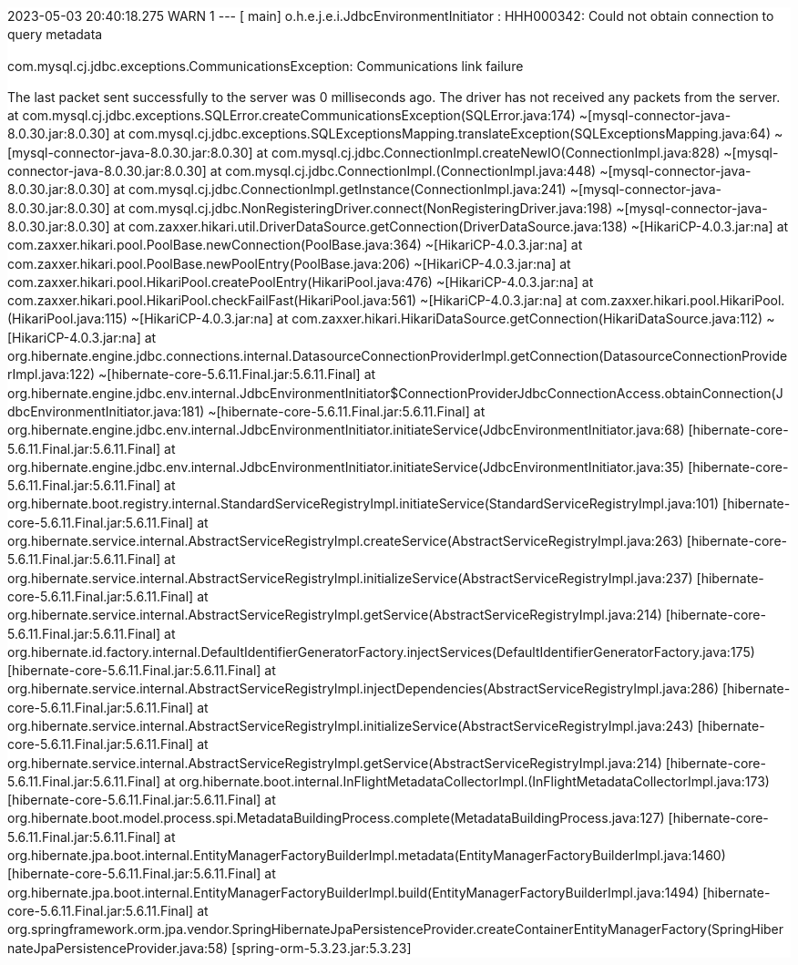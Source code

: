 2023-05-03 20:40:18.275  WARN 1 --- [           main] o.h.e.j.e.i.JdbcEnvironmentInitiator     : HHH000342: Could not obtain connection to query metadata

com.mysql.cj.jdbc.exceptions.CommunicationsException: Communications link failure

The last packet sent successfully to the server was 0 milliseconds ago. The driver has not received any packets from the server.
        at com.mysql.cj.jdbc.exceptions.SQLError.createCommunicationsException(SQLError.java:174) ~[mysql-connector-java-8.0.30.jar:8.0.30]
        at com.mysql.cj.jdbc.exceptions.SQLExceptionsMapping.translateException(SQLExceptionsMapping.java:64) ~[mysql-connector-java-8.0.30.jar:8.0.30]
        at com.mysql.cj.jdbc.ConnectionImpl.createNewIO(ConnectionImpl.java:828) ~[mysql-connector-java-8.0.30.jar:8.0.30]
        at com.mysql.cj.jdbc.ConnectionImpl.<init>(ConnectionImpl.java:448) ~[mysql-connector-java-8.0.30.jar:8.0.30]
        at com.mysql.cj.jdbc.ConnectionImpl.getInstance(ConnectionImpl.java:241) ~[mysql-connector-java-8.0.30.jar:8.0.30]
        at com.mysql.cj.jdbc.NonRegisteringDriver.connect(NonRegisteringDriver.java:198) ~[mysql-connector-java-8.0.30.jar:8.0.30]
        at com.zaxxer.hikari.util.DriverDataSource.getConnection(DriverDataSource.java:138) ~[HikariCP-4.0.3.jar:na]
        at com.zaxxer.hikari.pool.PoolBase.newConnection(PoolBase.java:364) ~[HikariCP-4.0.3.jar:na]
        at com.zaxxer.hikari.pool.PoolBase.newPoolEntry(PoolBase.java:206) ~[HikariCP-4.0.3.jar:na]
        at com.zaxxer.hikari.pool.HikariPool.createPoolEntry(HikariPool.java:476) ~[HikariCP-4.0.3.jar:na]
        at com.zaxxer.hikari.pool.HikariPool.checkFailFast(HikariPool.java:561) ~[HikariCP-4.0.3.jar:na]
        at com.zaxxer.hikari.pool.HikariPool.<init>(HikariPool.java:115) ~[HikariCP-4.0.3.jar:na]
        at com.zaxxer.hikari.HikariDataSource.getConnection(HikariDataSource.java:112) ~[HikariCP-4.0.3.jar:na]
        at org.hibernate.engine.jdbc.connections.internal.DatasourceConnectionProviderImpl.getConnection(DatasourceConnectionProviderImpl.java:122) ~[hibernate-core-5.6.11.Final.jar:5.6.11.Final]
        at org.hibernate.engine.jdbc.env.internal.JdbcEnvironmentInitiator$ConnectionProviderJdbcConnectionAccess.obtainConnection(JdbcEnvironmentInitiator.java:181) ~[hibernate-core-5.6.11.Final.jar:5.6.11.Final]
        at org.hibernate.engine.jdbc.env.internal.JdbcEnvironmentInitiator.initiateService(JdbcEnvironmentInitiator.java:68) [hibernate-core-5.6.11.Final.jar:5.6.11.Final]
        at org.hibernate.engine.jdbc.env.internal.JdbcEnvironmentInitiator.initiateService(JdbcEnvironmentInitiator.java:35) [hibernate-core-5.6.11.Final.jar:5.6.11.Final]
        at org.hibernate.boot.registry.internal.StandardServiceRegistryImpl.initiateService(StandardServiceRegistryImpl.java:101) [hibernate-core-5.6.11.Final.jar:5.6.11.Final]
        at org.hibernate.service.internal.AbstractServiceRegistryImpl.createService(AbstractServiceRegistryImpl.java:263) [hibernate-core-5.6.11.Final.jar:5.6.11.Final]
        at org.hibernate.service.internal.AbstractServiceRegistryImpl.initializeService(AbstractServiceRegistryImpl.java:237) [hibernate-core-5.6.11.Final.jar:5.6.11.Final]
        at org.hibernate.service.internal.AbstractServiceRegistryImpl.getService(AbstractServiceRegistryImpl.java:214) [hibernate-core-5.6.11.Final.jar:5.6.11.Final]
        at org.hibernate.id.factory.internal.DefaultIdentifierGeneratorFactory.injectServices(DefaultIdentifierGeneratorFactory.java:175) [hibernate-core-5.6.11.Final.jar:5.6.11.Final]
        at org.hibernate.service.internal.AbstractServiceRegistryImpl.injectDependencies(AbstractServiceRegistryImpl.java:286) [hibernate-core-5.6.11.Final.jar:5.6.11.Final]
        at org.hibernate.service.internal.AbstractServiceRegistryImpl.initializeService(AbstractServiceRegistryImpl.java:243) [hibernate-core-5.6.11.Final.jar:5.6.11.Final]
        at org.hibernate.service.internal.AbstractServiceRegistryImpl.getService(AbstractServiceRegistryImpl.java:214) [hibernate-core-5.6.11.Final.jar:5.6.11.Final]
        at org.hibernate.boot.internal.InFlightMetadataCollectorImpl.<init>(InFlightMetadataCollectorImpl.java:173) [hibernate-core-5.6.11.Final.jar:5.6.11.Final]
        at org.hibernate.boot.model.process.spi.MetadataBuildingProcess.complete(MetadataBuildingProcess.java:127) [hibernate-core-5.6.11.Final.jar:5.6.11.Final]
        at org.hibernate.jpa.boot.internal.EntityManagerFactoryBuilderImpl.metadata(EntityManagerFactoryBuilderImpl.java:1460) [hibernate-core-5.6.11.Final.jar:5.6.11.Final]
        at org.hibernate.jpa.boot.internal.EntityManagerFactoryBuilderImpl.build(EntityManagerFactoryBuilderImpl.java:1494) [hibernate-core-5.6.11.Final.jar:5.6.11.Final]
        at org.springframework.orm.jpa.vendor.SpringHibernateJpaPersistenceProvider.createContainerEntityManagerFactory(SpringHibernateJpaPersistenceProvider.java:58) [spring-orm-5.3.23.jar:5.3.23]